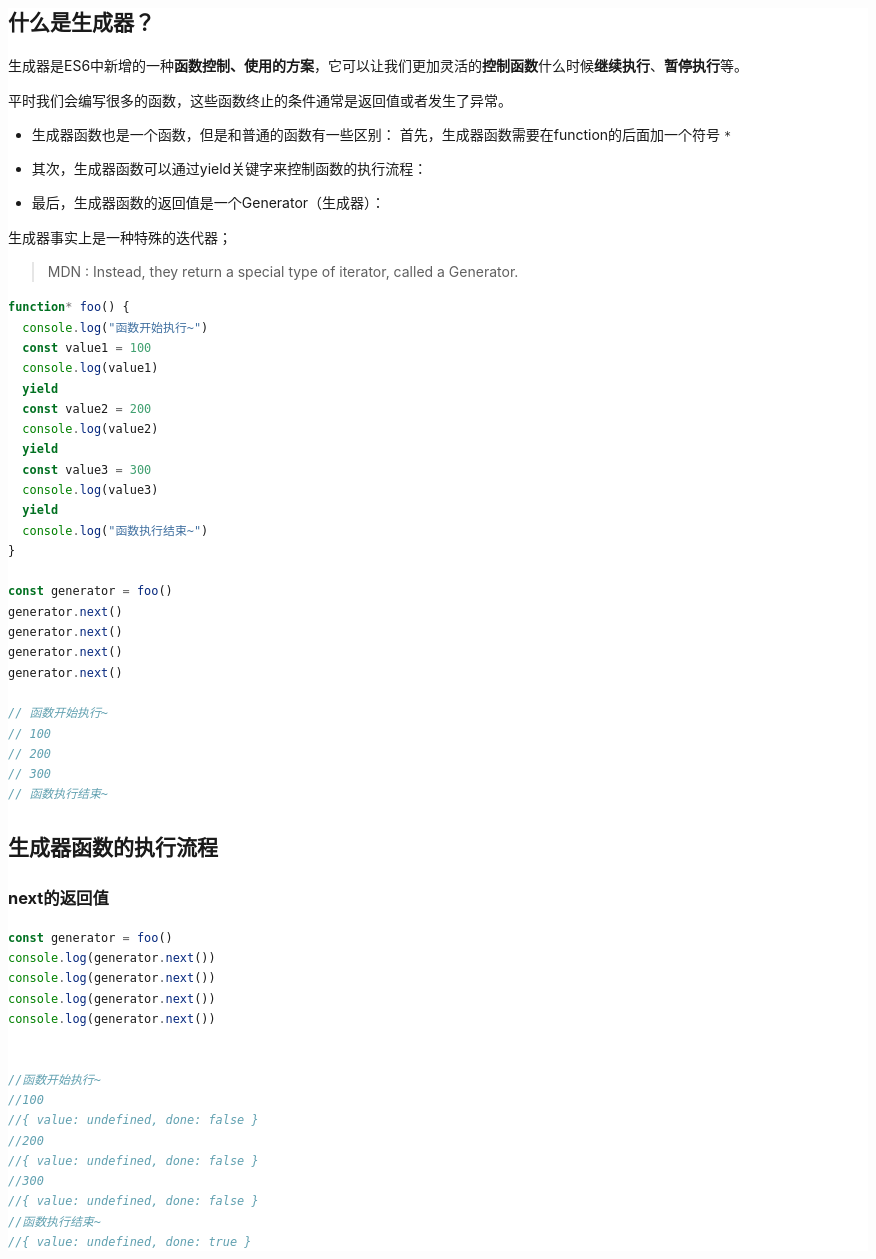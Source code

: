  ## 什么是生成器？

生成器是ES6中新增的一种**函数控制、使用的方案**，它可以让我们更加灵活的**控制函数**什么时候**继续执行**、**暂停执行**等。

平时我们会编写很多的函数，这些函数终止的条件通常是返回值或者发生了异常。

* 生成器函数也是一个函数，但是和普通的函数有一些区别： 首先，生成器函数需要在function的后面加一个符号 `*`

* 其次，生成器函数可以通过yield关键字来控制函数的执行流程：

* 最后，生成器函数的返回值是一个Generator（生成器）：

生成器事实上是一种特殊的迭代器；
>MDN : Instead, they return a special type of iterator, called a Generator. 

```js
function* foo() {
  console.log("函数开始执行~")
  const value1 = 100
  console.log(value1)
  yield
  const value2 = 200
  console.log(value2)
  yield
  const value3 = 300
  console.log(value3)
  yield
  console.log("函数执行结束~")
}

const generator = foo()
generator.next()
generator.next()
generator.next()
generator.next()

// 函数开始执行~
// 100
// 200
// 300
// 函数执行结束~
```

## 生成器函数的执行流程

### next的返回值

```js
const generator = foo()
console.log(generator.next())
console.log(generator.next())
console.log(generator.next())
console.log(generator.next())


//函数开始执行~
//100
//{ value: undefined, done: false }
//200
//{ value: undefined, done: false }
//300
//{ value: undefined, done: false }
//函数执行结束~
//{ value: undefined, done: true }
```
